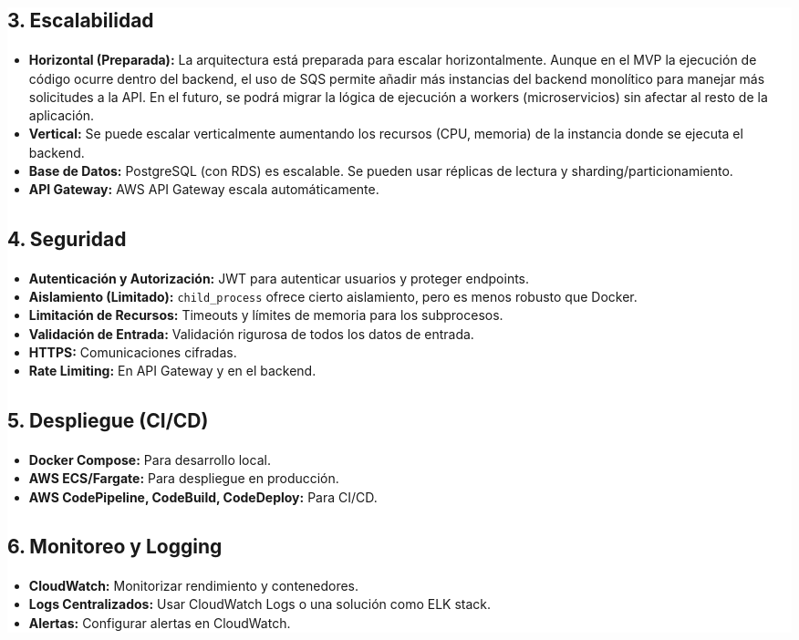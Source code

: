## 3. Escalabilidad

*   **Horizontal (Preparada):** La arquitectura está preparada para escalar horizontalmente.  Aunque en el MVP la ejecución de código ocurre dentro del backend, el uso de SQS permite añadir más instancias del backend monolítico para manejar más solicitudes a la API.  En el futuro, se podrá migrar la lógica de ejecución a workers (microservicios) sin afectar al resto de la aplicación.
*   **Vertical:** Se puede escalar verticalmente aumentando los recursos (CPU, memoria) de la instancia donde se ejecuta el backend.
*   **Base de Datos:** PostgreSQL (con RDS) es escalable.  Se pueden usar réplicas de lectura y sharding/particionamiento.
*   **API Gateway:** AWS API Gateway escala automáticamente.

## 4. Seguridad

*   **Autenticación y Autorización:** JWT para autenticar usuarios y proteger endpoints.
*   **Aislamiento (Limitado):** `child_process` ofrece cierto aislamiento, pero es menos robusto que Docker.
*   **Limitación de Recursos:** Timeouts y límites de memoria para los subprocesos.
*   **Validación de Entrada:** Validación rigurosa de todos los datos de entrada.
*   **HTTPS:** Comunicaciones cifradas.
*   **Rate Limiting:** En API Gateway y en el backend.

## 5. Despliegue (CI/CD)

*   **Docker Compose:** Para desarrollo local.
*   **AWS ECS/Fargate:** Para despliegue en producción.
*   **AWS CodePipeline, CodeBuild, CodeDeploy:** Para CI/CD.

## 6. Monitoreo y Logging

*   **CloudWatch:** Monitorizar rendimiento y contenedores.
*   **Logs Centralizados:** Usar CloudWatch Logs o una solución como ELK stack.
*   **Alertas:** Configurar alertas en CloudWatch.
